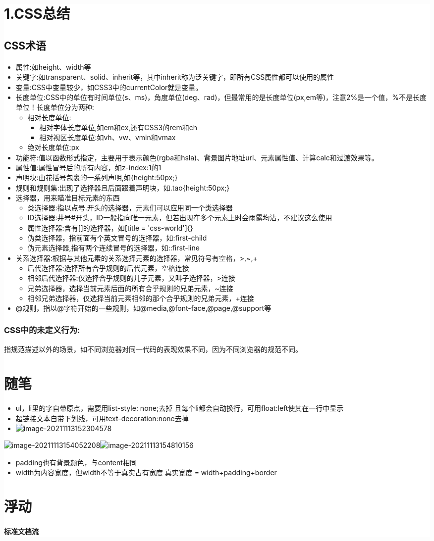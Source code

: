 # 1.CSS总结

## CSS术语

- 属性:如height、width等
- 关键字:如transparent、solid、inherit等，其中inherit称为泛关键字，即所有CSS属性都可以使用的属性
- 变量:CSS中变量较少，如CSS3中的currentColor就是变量。
- 长度单位:CSS中的单位有时间单位(s、ms)，角度单位(deg、rad)，但最常用的是长度单位(px,em等)，注意2%是一个值，%不是长度单位！长度单位分为两种:
  - 相对长度单位:
    - 相对字体长度单位,如em和ex,还有CSS3的rem和ch
    - 相对视区长度单位:如vh、vw、vmin和vmax
  - 绝对长度单位:px
- 功能符:值以函数形式指定，主要用于表示颜色(rgba和hsla)、背景图片地址url、元素属性值、计算calc和过渡效果等。
- 属性值:属性冒号后的所有内容，如z-index:1的1
- 声明块:由花括号包裹的一系列声明,如{height:50px;}
- 规则和规则集:出现了选择器且后面跟着声明块，如.tao{height:50px;}
- 选择器，用来瞄准目标元素的东西
  - 类选择器:指以点号.开头的选择器，元素们可以应用同一个类选择器
  - ID选择器:井号#开头，ID一般指向唯一元素，但若出现在多个元素上时会雨露均沾，不建议这么使用
  - 属性选择器:含有[]的选择器，如[title = 'css-world']{}
  - 伪类选择器，指前面有个英文冒号的选择器，如:first-child
  - 伪元素选择器,指有两个连续冒号的选择器，如::first-line
- 关系选择器:根据与其他元素的关系选择元素的选择器，常见符号有空格，>,~,+
  - 后代选择器:选择所有合乎规则的后代元素，空格连接
  - 相邻后代选择器:仅选择合乎规则的儿子元素，又叫子选择器，>连接
  - 兄弟选择器，选择当前元素后面的所有合乎规则的兄弟元素，~连接
  - 相邻兄弟选择器，仅选择当前元素相邻的那个合乎规则的兄弟元素，+连接
- @规则，指以@字符开始的一些规则，如@media,@font-face,@page,@support等

### CSS中的未定义行为:

指规范描述以外的场景，如不同浏览器对同一代码的表现效果不同，因为不同浏览器的规范不同。

# 随笔

- ul，li里的字自带原点，需要用list-style: none;去掉    且每个li都会自动换行，可用float:left使其在一行中显示
- 超链接文本自带下划线，可用text-decoration:none去掉
- ![image-20211113152304578](http://r19kczb6x.hn-bkt.clouddn.com/img/image-20211113152304578.png)

![image-20211113154052208](http://r19kczb6x.hn-bkt.clouddn.com/img/image-20211113154052208.png)![image-20211113154810156](http://r19kczb6x.hn-bkt.clouddn.com/img/image-20211113154810156.png)

- padding也有背景颜色，与content相同
- width为内容宽度，但width不等于真实占有宽度 真实宽度 = width+padding+border

# 浮动

#### 标准文档流
